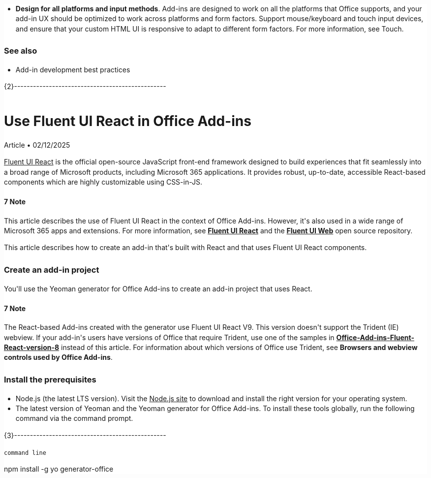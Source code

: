 - **Design for all platforms and input methods**. Add-ins are designed to work on all the platforms that Office supports, and your add-in UX should be optimized to work across platforms and form factors. Support mouse/keyboard and touch input devices, and ensure that your custom HTML UI is responsive to adapt to different form factors. For more information, see Touch.

### **See also**

- Add-in development best practices

{2}------------------------------------------------

# **Use Fluent UI React in Office Add-ins**

Article • 02/12/2025

[Fluent UI React](https://react.fluentui.dev/) is the official open-source JavaScript front-end framework designed to build experiences that fit seamlessly into a broad range of Microsoft products, including Microsoft 365 applications. It provides robust, up-to-date, accessible React-based components which are highly customizable using CSS-in-JS.

#### 7 **Note**

This article describes the use of Fluent UI React in the context of Office Add-ins. However, it's also used in a wide range of Microsoft 365 apps and extensions. For more information, see **[Fluent UI React](https://react.fluentui.dev/)** and the **[Fluent UI Web](https://github.com/microsoft/fluentui)** open source repository.

This article describes how to create an add-in that's built with React and that uses Fluent UI React components.

### **Create an add-in project**

You'll use the Yeoman generator for Office Add-ins to create an add-in project that uses React.

#### 7 **Note**

The React-based Add-ins created with the generator use Fluent UI React V9. This version doesn't support the Trident (IE) webview. If your add-in's users have versions of Office that require Trident, use one of the samples in **[Office-Add-ins-](https://github.com/OfficeDev/Office-Add-ins-Fluent-React-version-8)[Fluent-React-version-8](https://github.com/OfficeDev/Office-Add-ins-Fluent-React-version-8)** instead of this article. For information about which versions of Office use Trident, see **Browsers and webview controls used by Office Add-ins**.

### **Install the prerequisites**

- Node.js (the latest LTS version). Visit the [Node.js site](https://nodejs.org/) to download and install the right version for your operating system.
- The latest version of Yeoman and the Yeoman generator for Office Add-ins. To install these tools globally, run the following command via the command prompt.

{3}------------------------------------------------

```
command line
```
npm install -g yo generator-office
